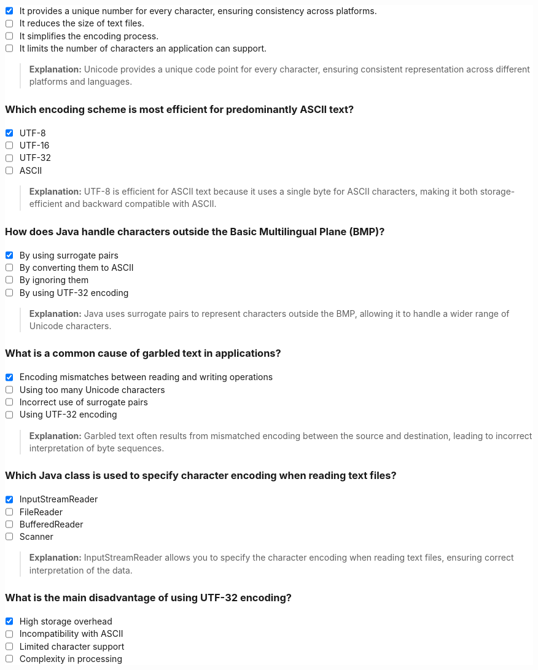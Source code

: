 - [x] It provides a unique number for every character, ensuring consistency across platforms.
- [ ] It reduces the size of text files.
- [ ] It simplifies the encoding process.
- [ ] It limits the number of characters an application can support.

> **Explanation:** Unicode provides a unique code point for every character, ensuring consistent representation across different platforms and languages.

### Which encoding scheme is most efficient for predominantly ASCII text?

- [x] UTF-8
- [ ] UTF-16
- [ ] UTF-32
- [ ] ASCII

> **Explanation:** UTF-8 is efficient for ASCII text because it uses a single byte for ASCII characters, making it both storage-efficient and backward compatible with ASCII.

### How does Java handle characters outside the Basic Multilingual Plane (BMP)?

- [x] By using surrogate pairs
- [ ] By converting them to ASCII
- [ ] By ignoring them
- [ ] By using UTF-32 encoding

> **Explanation:** Java uses surrogate pairs to represent characters outside the BMP, allowing it to handle a wider range of Unicode characters.

### What is a common cause of garbled text in applications?

- [x] Encoding mismatches between reading and writing operations
- [ ] Using too many Unicode characters
- [ ] Incorrect use of surrogate pairs
- [ ] Using UTF-32 encoding

> **Explanation:** Garbled text often results from mismatched encoding between the source and destination, leading to incorrect interpretation of byte sequences.

### Which Java class is used to specify character encoding when reading text files?

- [x] InputStreamReader
- [ ] FileReader
- [ ] BufferedReader
- [ ] Scanner

> **Explanation:** InputStreamReader allows you to specify the character encoding when reading text files, ensuring correct interpretation of the data.

### What is the main disadvantage of using UTF-32 encoding?

- [x] High storage overhead
- [ ] Incompatibility with ASCII
- [ ] Limited character support
- [ ] Complexity in processing
